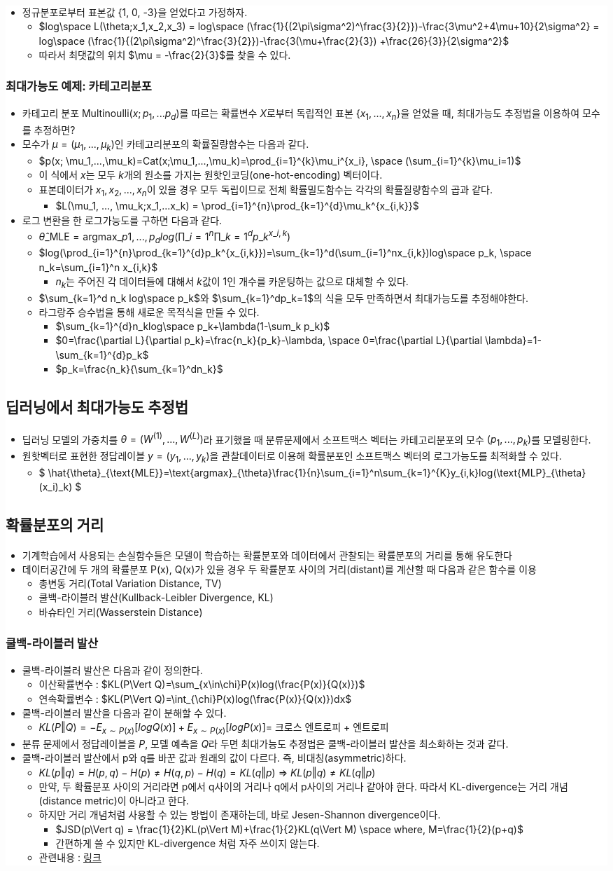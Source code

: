 - 정규분포로부터 표본값 {1, 0, -3}을 얻었다고 가정하자.
    - $log\space L(\theta;x_1,x_2,x_3) = log\space (\frac{1}{(2\pi\sigma^2)^\frac{3}{2}})-\frac{3\mu^2+4\mu+10}{2\sigma^2} = log\space (\frac{1}{(2\pi\sigma^2)^\frac{3}{2}})-\frac{3(\mu+\frac{2}{3}) +\frac{26}{3}}{2\sigma^2}$
    - 따라서 최댓값의 위치 $\mu = -\frac{2}{3}$를 찾을 수 있다.

### 최대가능도 예제: 카테고리분포

- 카테고리 분포 Multinoulli$(x;p_1,...p_d)$를 따르는 확률변수 $X$로부터 독립적인 표본 {$x_1, ...,x_n$}을 얻었을 때, 최대가능도 추정법을 이용하여 모수를 추정하면?
- 모수가 $\mu=(\mu_1,...,\mu_k)$인 카테고리분포의 확률질량함수는 다음과 같다.
    - $p(x; \mu_1,...,\mu_k)=Cat(x;\mu_1,...,\mu_k)=\prod_{i=1}^{k}\mu_i^{x_i}, \space (\sum_{i=1}^{k}\mu_i=1)$
    - 이 식에서 $x$는 모두 $k$개의 원소를 가지는 원핫인코딩(one-hot-encoding) 벡터이다.
    - 표본데이터가 $x_1,x_2,...,x_n$이 있을 경우 모두 독립이므로 전체 확률밀도함수는 각각의 확률질량함수의 곱과 같다.
        - $L(\mu_1, ..., \mu_k;x_1,...x_k) = \prod_{i=1}^{n}\prod_{k=1}^{d}\mu_k^{x_{i,k}}$
- 로그 변환을 한 로그가능도를 구하면 다음과 같다.
    - $\hat{\theta}\_{\text{MLE}} = \text{argmax}\_{p1,...,p_d} log(\prod\_{i=1}^{n}\prod\_{k=1}^{d}p\_k^{x\_{i,k}})$
    - $log(\prod_{i=1}^{n}\prod_{k=1}^{d}p_k^{x_{i,k}})=\sum_{k=1}^d(\sum_{i=1}^nx_{i,k})log\space p_k, \space n_k=\sum_{i=1}^n x_{i,k}$
        - $n_k$는 주어진 각 데이터들에 대해서 $k$값이 1인 개수를 카운팅하는 값으로 대체할 수 있다.
    - $\sum_{k=1}^d n_k log\space p_k$와 $\sum_{k=1}^dp_k=1$의 식을 모두 만족하면서 최대가능도를 추정해야한다.
    - 라그랑주 승수법을 통해 새로운 목적식을 만들 수 있다.
        - $\sum_{k=1}^{d}n_klog\space p_k+\lambda(1-\sum_k p_k)$
        - $0=\frac{\partial L}{\partial p_k}=\frac{n_k}{p_k}-\lambda, \space 0=\frac{\partial L}{\partial \lambda}=1-\sum_{k=1}^{d}p_k$
        - $p_k=\frac{n_k}{\sum_{k=1}^dn_k}$

## 딥러닝에서 최대가능도 추정법

- 딥러닝 모델의 가중치를 $\theta = (W^{(1)},...,W^{(L)})$라 표기했을 때 분류문제에서 소프트맥스 벡터는 카테고리분포의 모수 $(p_1,...,p_k)$를 모델링한다.
- 원핫벡터로 표현한 정답레이블 $y=(y_1,...,y_k)$을 관찰데이터로 이용해 확률분포인 소프트맥스 벡터의 로그가능도를 최적화할 수 있다.
    - $ \hat{\theta}\_{\text{MLE}}=\text{argmax}\_{\theta}\frac{1}{n}\sum\_{i=1}^n\sum\_{k=1}^{K}y\_{i,k}log(\text{MLP}\_{\theta}(x\_i)\_k) $

## 확률분포의 거리

- 기계학습에서 사용되는 손실함수들은 모델이 학습하는 확률분포와 데이터에서 관찰되는 확률분포의 거리를 통해 유도한다
- 데이터공간에 두 개의 확률분포 P(x), Q(x)가 있을 경우 두 확률분포 사이의 거리(distant)를 계산할 때 다음과 같은 함수를 이용
    - 총변동 거리(Total Variation Distance, TV)
    - 쿨백-라이블러 발산(Kullback-Leibler Divergence, KL)
    - 바슈타인 거리(Wasserstein Distance)

### 쿨백-라이블러 발산

- 쿨백-라이블러 발산은 다음과 같이 정의한다.
    - 이산확률변수 : $KL(P\Vert Q)=\sum_{x\in\chi}P(x)log(\frac{P(x)}{Q(x)})$
    - 연속확률변수 : $KL(P\Vert Q)=\int_{\chi}P(x)log(\frac{P(x)}{Q(x)})dx$
- 쿨백-라이블러 발산을 다음과 같이 분해할 수 있다.
    - $KL(P\Vert Q)=-E_{x\sim P(x)}[logQ(x)]+E_{x\sim P(x)}[logP(x)]=$ 크로스 엔트로피 + 엔트로피
- 분류 문제에서 정답레이블을 $P$, 모델 예측을 $Q$라 두면 최대가능도 추정법은 쿨백-라이블러 발산을 최소화하는 것과 같다.
- 쿨백-라이블러 발산에서 p와 q를 바꾼 값과 원래의 값이 다르다. 즉, 비대칭(asymmetric)하다.
    - $KL(p\Vert q)=H(p,q)-H(p) ≠ H(q,p)-H(q)=KL(q\Vert p)$ $\Rightarrow$ $KL(p\Vert q) ≠ KL(q\Vert p)$
    - 만약, 두 확률분포 사이의 거리라면 p에서 q사이의 거리나 q에서 p사이의 거리나 같아야 한다. 따라서 KL-divergence는 거리 개념(distance metric)이 아니라고 한다.
    - 하지만 거리 개념처럼 사용할 수 있는 방법이 존재하는데, 바로 Jesen-Shannon divergence이다.
        - $JSD(p\Vert q) = \frac{1}{2}KL(p\Vert M)+\frac{1}{2}KL(q\Vert M) \space where, M=\frac{1}{2}(p+q)$
        - 간편하게 쓸 수 있지만 KL-divergence 처럼 자주 쓰이지 않는다.
    - 관련내용 : [링크](https://hyunw.kim/blog/2017/10/27/KL_divergence.html)
